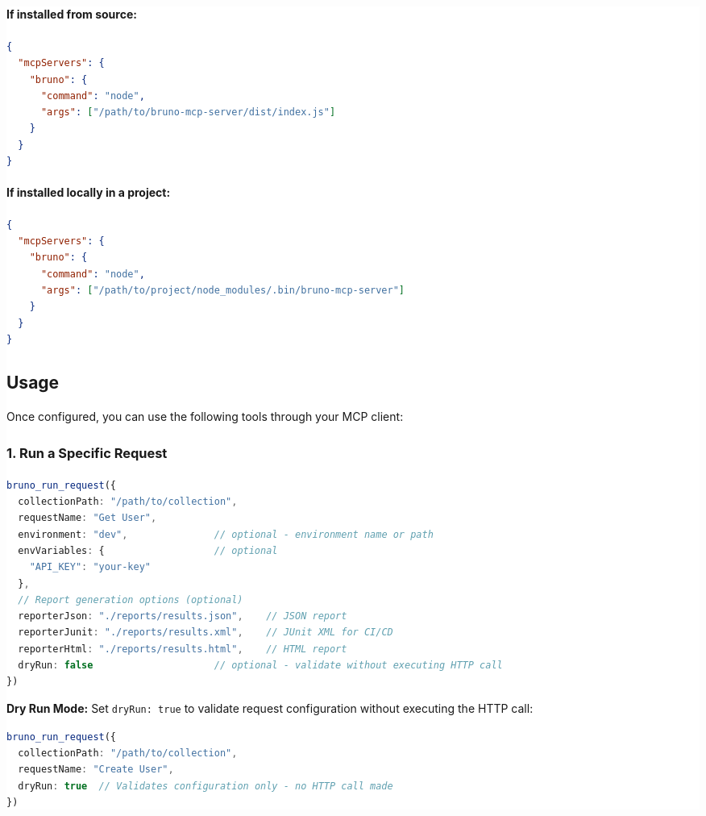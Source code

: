#### If installed from source:

```json
{
  "mcpServers": {
    "bruno": {
      "command": "node",
      "args": ["/path/to/bruno-mcp-server/dist/index.js"]
    }
  }
}
```

#### If installed locally in a project:

```json
{
  "mcpServers": {
    "bruno": {
      "command": "node",
      "args": ["/path/to/project/node_modules/.bin/bruno-mcp-server"]
    }
  }
}
```

## Usage

Once configured, you can use the following tools through your MCP client:

### 1. Run a Specific Request

```typescript
bruno_run_request({
  collectionPath: "/path/to/collection",
  requestName: "Get User",
  environment: "dev",               // optional - environment name or path
  envVariables: {                   // optional
    "API_KEY": "your-key"
  },
  // Report generation options (optional)
  reporterJson: "./reports/results.json",    // JSON report
  reporterJunit: "./reports/results.xml",    // JUnit XML for CI/CD
  reporterHtml: "./reports/results.html",    // HTML report
  dryRun: false                     // optional - validate without executing HTTP call
})
```

**Dry Run Mode:**
Set `dryRun: true` to validate request configuration without executing the HTTP call:
```typescript
bruno_run_request({
  collectionPath: "/path/to/collection",
  requestName: "Create User",
  dryRun: true  // Validates configuration only - no HTTP call made
})
```

